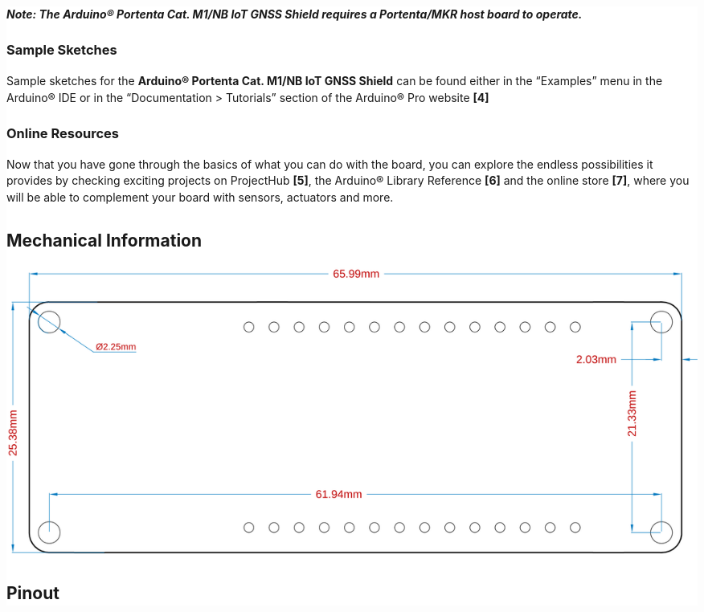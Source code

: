 ***Note: The **Arduino® Portenta Cat. M1/NB IoT GNSS Shield** requires a Portenta/MKR host board to operate.***

### Sample Sketches
Sample sketches for the **Arduino® Portenta Cat. M1/NB IoT GNSS Shield** can be found either in the “Examples” menu in the Arduino® IDE or in the “Documentation > Tutorials” section of the Arduino® Pro website **[4]**

### Online Resources
Now that you have gone through the basics of what you can do with the board, you can explore the endless possibilities it provides by checking exciting projects on ProjectHub **[5]**, the Arduino® Library Reference **[6]** and the online store **[7]**, where you will be able to complement your board with sensors, actuators and more.

## Mechanical Information
![Portenta Cat. M1/NB IoT GNSS Shield Mechanical Dimensions](assets/thalesShieldMeMech.svg)

## Pinout